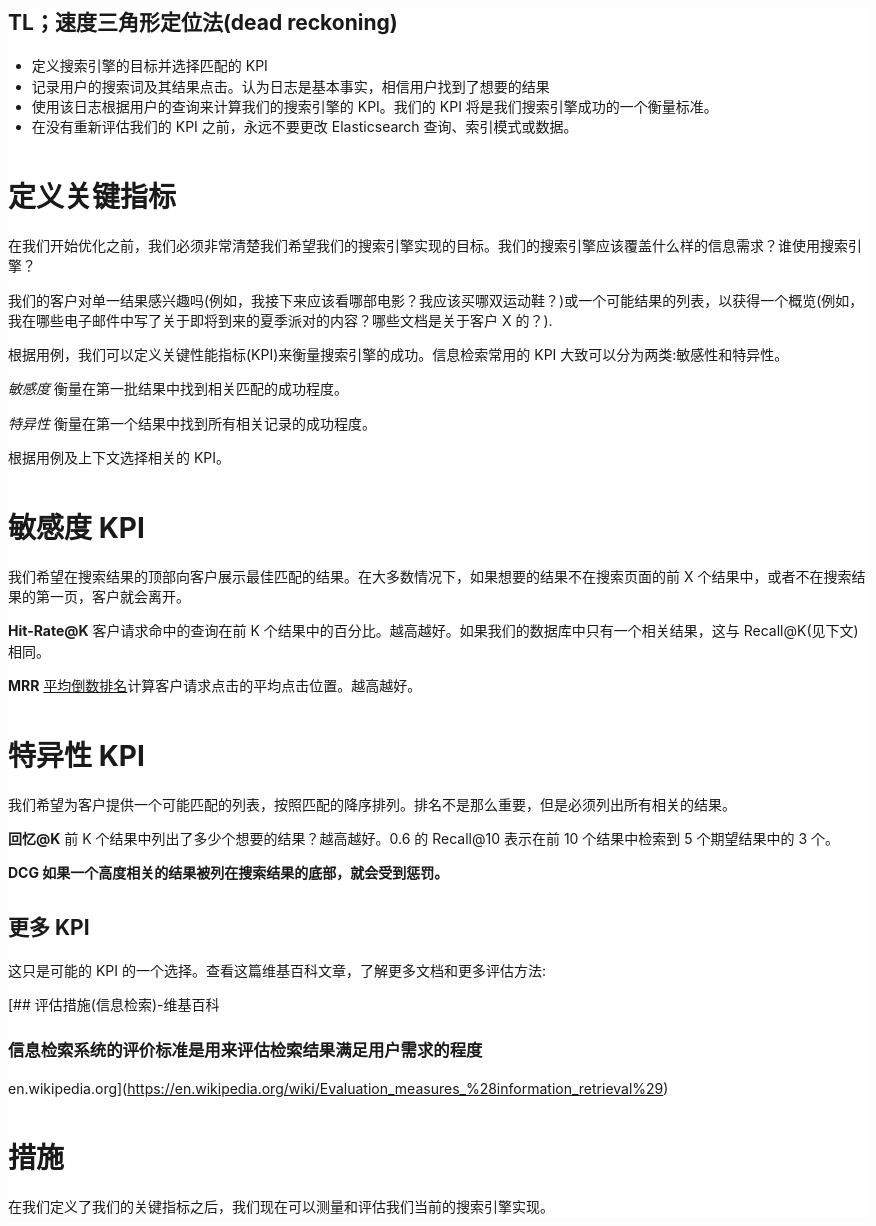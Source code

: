 ## TL；速度三角形定位法(dead reckoning)

*   定义搜索引擎的目标并选择匹配的 KPI
*   记录用户的搜索词及其结果点击。认为日志是基本事实，相信用户找到了想要的结果
*   使用该日志根据用户的查询来计算我们的搜索引擎的 KPI。我们的 KPI 将是我们搜索引擎成功的一个衡量标准。
*   在没有重新评估我们的 KPI 之前，永远不要更改 Elasticsearch 查询、索引模式或数据。

# 定义关键指标

在我们开始优化之前，我们必须非常清楚我们希望我们的搜索引擎实现的目标。我们的搜索引擎应该覆盖什么样的信息需求？谁使用搜索引擎？

我们的客户对单一结果感兴趣吗(例如，我接下来应该看哪部电影？我应该买哪双运动鞋？)或一个可能结果的列表，以获得一个概览(例如，我在哪些电子邮件中写了关于即将到来的夏季派对的内容？哪些文档是关于客户 X 的？).

根据用例，我们可以定义关键性能指标(KPI)来衡量搜索引擎的成功。信息检索常用的 KPI 大致可以分为两类:敏感性和特异性。

*敏感度* 衡量在第一批结果中找到相关匹配的成功程度。

*特异性* 衡量在第一个结果中找到所有相关记录的成功程度。

根据用例及上下文选择相关的 KPI。

# 敏感度 KPI

我们希望在搜索结果的顶部向客户展示最佳匹配的结果。在大多数情况下，如果想要的结果不在搜索页面的前 X 个结果中，或者不在搜索结果的第一页，客户就会离开。

**Hit-Rate@K** 客户请求命中的查询在前 K 个结果中的百分比。越高越好。如果我们的数据库中只有一个相关结果，这与 Recall@K(见下文)相同。

**MRR** [平均倒数排名](https://en.wikipedia.org/wiki/Mean_reciprocal_rank)计算客户请求点击的平均点击位置。越高越好。

# 特异性 KPI

我们希望为客户提供一个可能匹配的列表，按照匹配的降序排列。排名不是那么重要，但是必须列出所有相关的结果。

**回忆@K** 前 K 个结果中列出了多少个想要的结果？越高越好。0.6 的 Recall@10 表示在前 10 个结果中检索到 5 个期望结果中的 3 个。

**DCG
如果一个高度相关的结果被列在搜索结果的底部，就会受到惩罚。**

## 更多 KPI

这只是可能的 KPI 的一个选择。查看这篇维基百科文章，了解更多文档和更多评估方法:

 [## 评估措施(信息检索)-维基百科

### 信息检索系统的评价标准是用来评估检索结果满足用户需求的程度

en.wikipedia.org](https://en.wikipedia.org/wiki/Evaluation_measures_%28information_retrieval%29) 

# 措施

在我们定义了我们的关键指标之后，我们现在可以测量和评估我们当前的搜索引擎实现。
